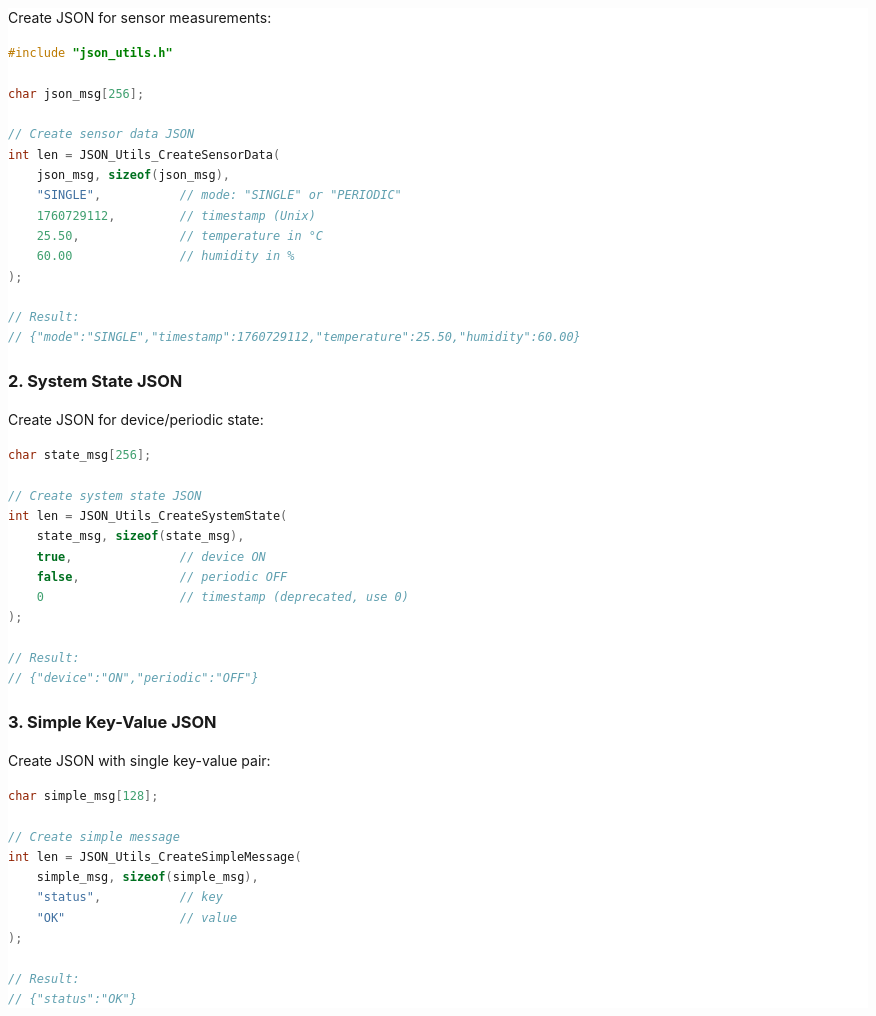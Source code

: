 Create JSON for sensor measurements:

```c
#include "json_utils.h"

char json_msg[256];

// Create sensor data JSON
int len = JSON_Utils_CreateSensorData(
    json_msg, sizeof(json_msg),
    "SINGLE",           // mode: "SINGLE" or "PERIODIC"
    1760729112,         // timestamp (Unix)
    25.50,              // temperature in °C
    60.00               // humidity in %
);

// Result:
// {"mode":"SINGLE","timestamp":1760729112,"temperature":25.50,"humidity":60.00}
```

### 2. System State JSON

Create JSON for device/periodic state:

```c
char state_msg[256];

// Create system state JSON
int len = JSON_Utils_CreateSystemState(
    state_msg, sizeof(state_msg),
    true,               // device ON
    false,              // periodic OFF
    0                   // timestamp (deprecated, use 0)
);

// Result:
// {"device":"ON","periodic":"OFF"}
```

### 3. Simple Key-Value JSON

Create JSON with single key-value pair:

```c
char simple_msg[128];

// Create simple message
int len = JSON_Utils_CreateSimpleMessage(
    simple_msg, sizeof(simple_msg),
    "status",           // key
    "OK"                // value
);

// Result:
// {"status":"OK"}
```

